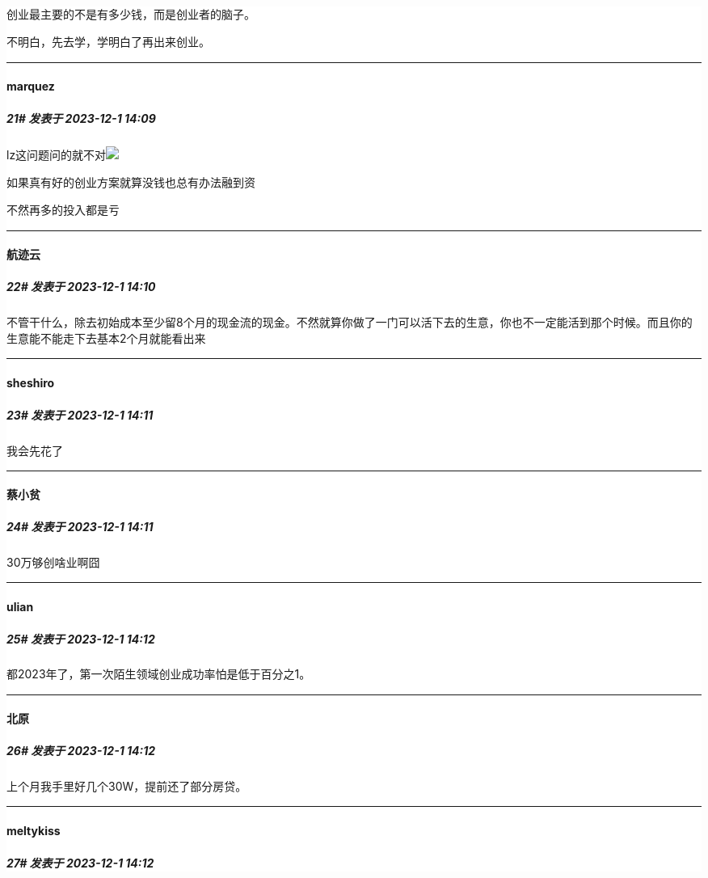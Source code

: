 创业最主要的不是有多少钱，而是创业者的脑子。

不明白，先去学，学明白了再出来创业。

*****

####  marquez  
##### 21#       发表于 2023-12-1 14:09

lz这问题问的就不对<img src="https://static.saraba1st.com/image/smiley/face2017/176.png" referrerpolicy="no-referrer">

如果真有好的创业方案就算没钱也总有办法融到资

不然再多的投入都是亏

*****

####  航迹云  
##### 22#       发表于 2023-12-1 14:10

不管干什么，除去初始成本至少留8个月的现金流的现金。不然就算你做了一门可以活下去的生意，你也不一定能活到那个时候。而且你的生意能不能走下去基本2个月就能看出来

*****

####  sheshiro  
##### 23#       发表于 2023-12-1 14:11

我会先花了

*****

####  蔡小贫  
##### 24#       发表于 2023-12-1 14:11

30万够创啥业啊囧

*****

####  ulian  
##### 25#       发表于 2023-12-1 14:12

都2023年了，第一次陌生领域创业成功率怕是低于百分之1。

*****

####  北原  
##### 26#       发表于 2023-12-1 14:12

上个月我手里好几个30W，提前还了部分房贷。

*****

####  meltykiss  
##### 27#       发表于 2023-12-1 14:12
